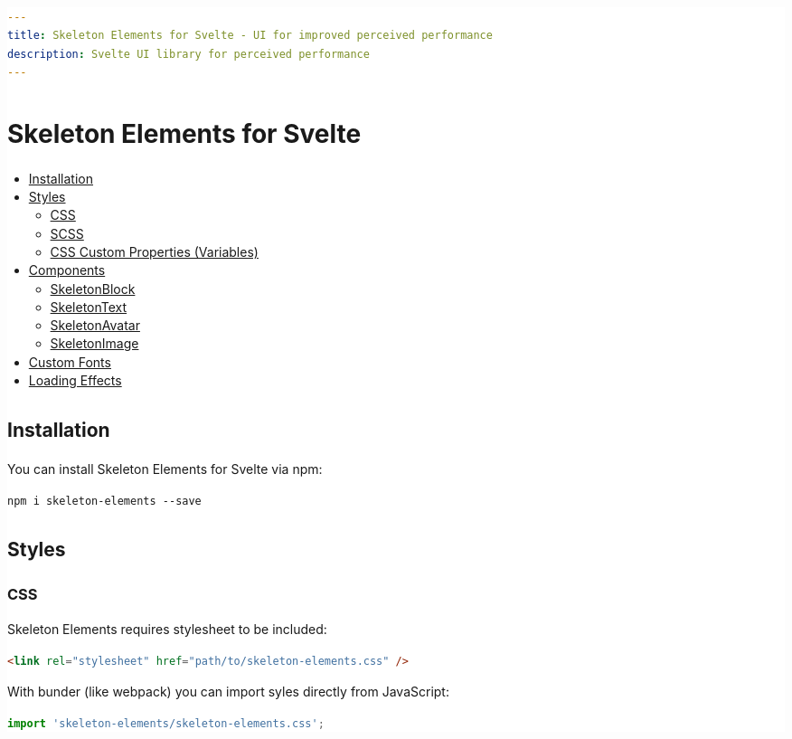 ```yaml
---
title: Skeleton Elements for Svelte - UI for improved perceived performance
description: Svelte UI library for perceived performance
---
```


# Skeleton Elements for Svelte

- [Installation](#installation)
- [Styles](#styles)
  - [CSS](#css)
  - [SCSS](#scss)
  - [CSS Custom Properties (Variables)](#css-custom-properties-variables)
- [Components](#components)
  - [SkeletonBlock](#skeletonblock)
  - [SkeletonText](#skeletontext)
  - [SkeletonAvatar](#skeletonavatar)
  - [SkeletonImage](#skeletonimage)
- [Custom Fonts](#custom-fonts)
- [Loading Effects](#loading-effects)

<iframe src="https://codesandbox.io/embed/skeleton-elements-svelte-qesvj?autoresize=1&fontsize=14&hidenavigation=1&theme=dark" style="width:100%; height:500px; border:0; border-radius: 4px; overflow:hidden;" title="skeleton-elements-svelte" allow="accelerometer; ambient-light-sensor; camera; encrypted-media; geolocation; gyroscope; hid; microphone; midi; payment; usb; vr; xr-spatial-tracking" sandbox="allow-autoplay allow-forms allow-modals allow-popups allow-presentation allow-same-origin allow-scripts"></iframe>

## Installation

You can install Skeleton Elements for Svelte via npm:

```
npm i skeleton-elements --save
```

## Styles

### CSS

Skeleton Elements requires stylesheet to be included:

```html
<link rel="stylesheet" href="path/to/skeleton-elements.css" />
```

With bunder (like webpack) you can import syles directly from JavaScript:

```js
import 'skeleton-elements/skeleton-elements.css';
```
